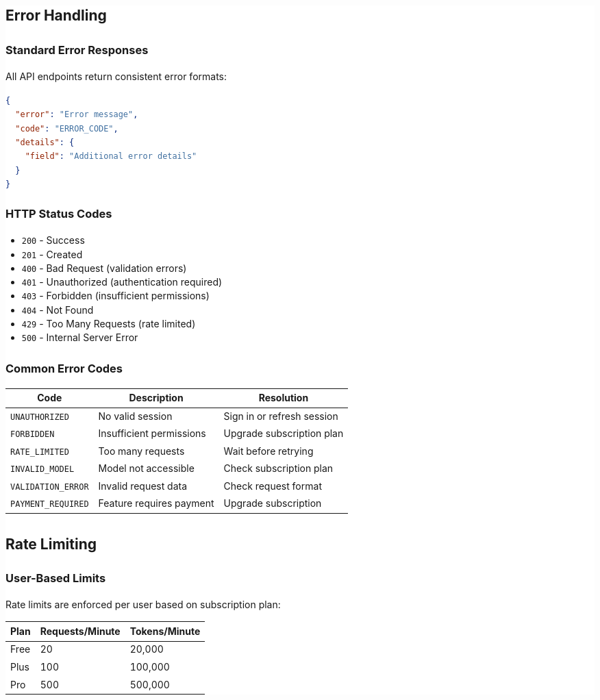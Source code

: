 ## Error Handling

### Standard Error Responses

All API endpoints return consistent error formats:

```json
{
  "error": "Error message",
  "code": "ERROR_CODE",
  "details": {
    "field": "Additional error details"
  }
}
```

### HTTP Status Codes

- `200` - Success
- `201` - Created
- `400` - Bad Request (validation errors)
- `401` - Unauthorized (authentication required)
- `403` - Forbidden (insufficient permissions)
- `404` - Not Found
- `429` - Too Many Requests (rate limited)
- `500` - Internal Server Error

### Common Error Codes

| Code | Description | Resolution |
|------|-------------|------------|
| `UNAUTHORIZED` | No valid session | Sign in or refresh session |
| `FORBIDDEN` | Insufficient permissions | Upgrade subscription plan |
| `RATE_LIMITED` | Too many requests | Wait before retrying |
| `INVALID_MODEL` | Model not accessible | Check subscription plan |
| `VALIDATION_ERROR` | Invalid request data | Check request format |
| `PAYMENT_REQUIRED` | Feature requires payment | Upgrade subscription |

## Rate Limiting

### User-Based Limits

Rate limits are enforced per user based on subscription plan:

| Plan | Requests/Minute | Tokens/Minute |
|------|-----------------|---------------|
| Free | 20 | 20,000 |
| Plus | 100 | 100,000 |
| Pro | 500 | 500,000 |
